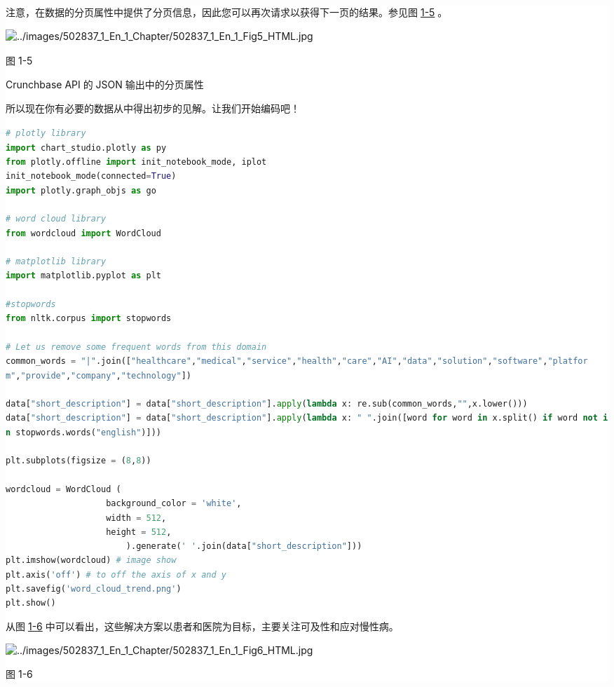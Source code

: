 注意，在数据的分页属性中提供了分页信息，因此您可以再次请求以获得下一页的结果。参见图 [1-5](#Fig5) 。

![../images/502837_1_En_1_Chapter/502837_1_En_1_Fig5_HTML.jpg](../images/502837_1_En_1_Chapter/502837_1_En_1_Fig5_HTML.jpg)

图 1-5

Crunchbase API 的 JSON 输出中的分页属性

所以现在你有必要的数据从中得出初步的见解。让我们开始编码吧！

```py
# plotly library
import chart_studio.plotly as py
from plotly.offline import init_notebook_mode, iplot
init_notebook_mode(connected=True)
import plotly.graph_objs as go

# word cloud library
from wordcloud import WordCloud

# matplotlib library
import matplotlib.pyplot as plt

#stopwords
from nltk.corpus import stopwords

# Let us remove some frequent words from this domain
common_words = "|".join(["healthcare","medical","service","health","care","AI","data","solution","software","platform","provide","company","technology"])

data["short_description"] = data["short_description"].apply(lambda x: re.sub(common_words,"",x.lower()))
data["short_description"] = data["short_description"].apply(lambda x: " ".join([word for word in x.split() if word not in stopwords.words("english")]))

plt.subplots(figsize = (8,8))

wordcloud = WordCloud (
                    background_color = 'white',
                    width = 512,
                    height = 512,
                        ).generate(' '.join(data["short_description"]))
plt.imshow(wordcloud) # image show
plt.axis('off') # to off the axis of x and y
plt.savefig('word_cloud_trend.png')
plt.show()

```

从图 [1-6](#Fig6) 中可以看出，这些解决方案以患者和医院为目标，主要关注可及性和应对慢性病。

![../images/502837_1_En_1_Chapter/502837_1_En_1_Fig6_HTML.jpg](../images/502837_1_En_1_Chapter/502837_1_En_1_Fig6_HTML.jpg)

图 1-6
